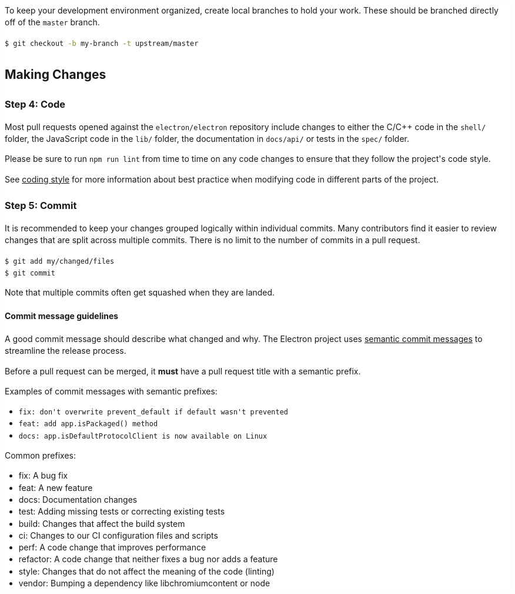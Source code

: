 To keep your development environment organized, create local branches to
hold your work. These should be branched directly off of the `master` branch.

```sh
$ git checkout -b my-branch -t upstream/master
```

## Making Changes

### Step 4: Code

Most pull requests opened against the `electron/electron` repository include
changes to either the C/C++ code in the `shell/` folder,
the JavaScript code in the `lib/` folder, the documentation in `docs/api/`
or tests in the `spec/` folder.

Please be sure to run `npm run lint` from time to time on any code changes
to ensure that they follow the project's code style.

See [coding style](coding-style.md) for
more information about best practice when modifying code in different parts of
the project.

### Step 5: Commit

It is recommended to keep your changes grouped logically within individual
commits. Many contributors find it easier to review changes that are split
across multiple commits. There is no limit to the number of commits in a
pull request.

```sh
$ git add my/changed/files
$ git commit
```

Note that multiple commits often get squashed when they are landed.

#### Commit message guidelines

A good commit message should describe what changed and why. The Electron project
uses [semantic commit messages](https://conventionalcommits.org/) to streamline
the release process.

Before a pull request can be merged, it **must** have a pull request title with a semantic prefix.

Examples of commit messages with semantic prefixes:

* `fix: don't overwrite prevent_default if default wasn't prevented`
* `feat: add app.isPackaged() method`
* `docs: app.isDefaultProtocolClient is now available on Linux`

Common prefixes:

* fix: A bug fix
* feat: A new feature
* docs: Documentation changes
* test: Adding missing tests or correcting existing tests
* build: Changes that affect the build system
* ci: Changes to our CI configuration files and scripts
* perf: A code change that improves performance
* refactor: A code change that neither fixes a bug nor adds a feature
* style: Changes that do not affect the meaning of the code (linting)
* vendor: Bumping a dependency like libchromiumcontent or node
